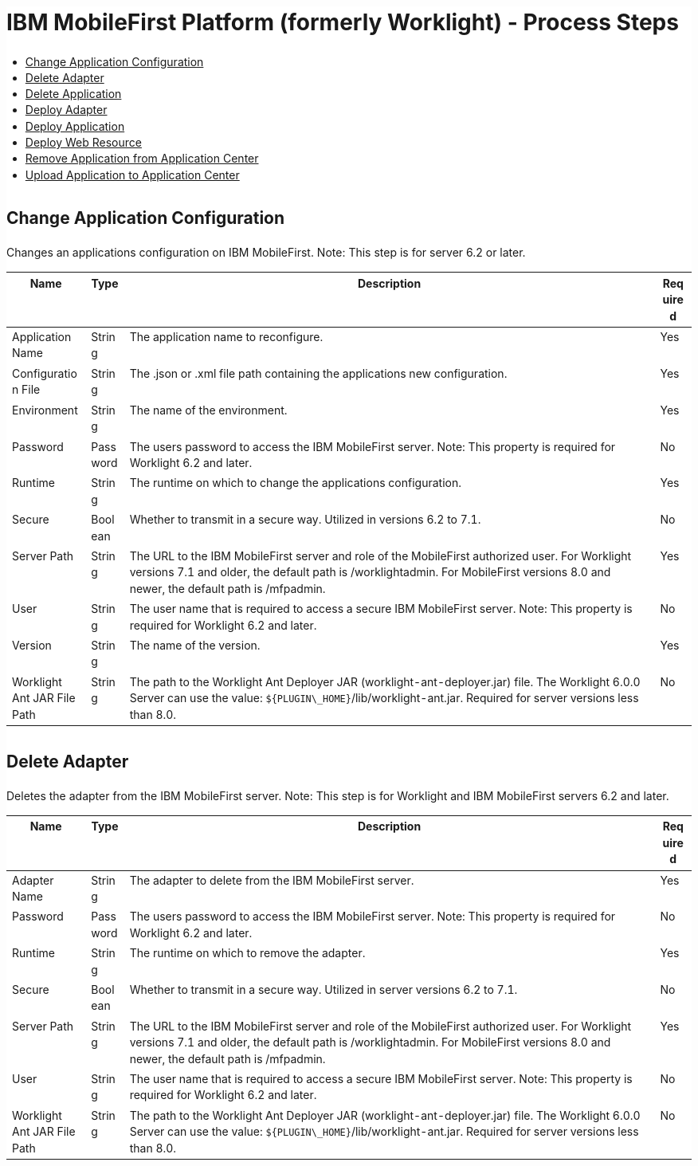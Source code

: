 
# IBM MobileFirst Platform (formerly Worklight) - Process Steps


* [Change Application Configuration](#change_application_configuration)
* [Delete Adapter](#delete_adapter)
* [Delete Application](#delete_application)
* [Deploy Adapter](#deploy_adapter)
* [Deploy Application](#deploy_application)
* [Deploy Web Resource](#deploy_web_resource)
* [Remove Application from Application Center](#remove_application_from_application_center)
* [Upload Application to Application Center](#upload_application_to_application_center)


## Change Application Configuration


Changes an applications configuration on IBM MobileFirst. Note: This step is for server 6.2 or later.


| Name | Type | Description                                                                                                          | Required |
| ---- | ---- | -------------------------------------------------------------------------------------------------------------------- | -------- |
| Application Name | String | The application name to reconfigure. | Yes |
| Configuration File | String | The .json or .xml file path containing the applications new configuration. | Yes |
| Environment | String | The name of the environment. | Yes |
| Password | Password | The users password to access the IBM MobileFirst server. Note: This property is required for Worklight 6.2 and later. | No |
| Runtime | String | The runtime on which to change the applications configuration. | Yes |
| Secure | Boolean | Whether to transmit in a secure way. Utilized in versions 6.2 to 7.1. | No |
| Server Path | String | The URL to the IBM MobileFirst server and role of the MobileFirst authorized user. For Worklight versions 7.1 and older, the default path is /worklightadmin. For MobileFirst versions 8.0 and newer, the default path is /mfpadmin. | Yes |
| User | String | The user name that is required to access a secure IBM MobileFirst server. Note: This property is required for Worklight 6.2 and later. | No |
| Version | String | The name of the version. | Yes |
| Worklight Ant JAR File Path | String | The path to the Worklight Ant Deployer JAR (worklight-ant-deployer.jar) file. The Worklight 6.0.0 Server can use the value: ``${PLUGIN\_HOME}``/lib/worklight-ant.jar. Required for server versions less than 8.0. | No |

## Delete Adapter


Deletes the adapter from the IBM MobileFirst server. Note: This step is for Worklight and IBM MobileFirst servers 6.2 and later.


| Name | Type | Description                                                                                                          | Required |
| ---- | ---- | -------------------------------------------------------------------------------------------------------------------- | -------- |
| Adapter Name | String | The adapter to delete from the IBM MobileFirst server. | Yes |
| Password | Password | The users password to access the IBM MobileFirst server. Note: This property is required for Worklight 6.2 and later. | No |
| Runtime | String | The runtime on which to remove the adapter. | Yes |
| Secure | Boolean | Whether to transmit in a secure way. Utilized in server versions 6.2 to 7.1. | No |
| Server Path | String | The URL to the IBM MobileFirst server and role of the MobileFirst authorized user. For Worklight versions 7.1 and older, the default path is /worklightadmin. For MobileFirst versions 8.0 and newer, the default path is /mfpadmin. | Yes |
| User | String | The user name that is required to access a secure IBM MobileFirst server. Note: This property is required for Worklight 6.2 and later. | No |
| Worklight Ant JAR File Path | String | The path to the Worklight Ant Deployer JAR (worklight-ant-deployer.jar) file. The Worklight 6.0.0 Server can use the value: ``${PLUGIN\_HOME}``/lib/worklight-ant.jar. Required for server versions less than 8.0. | No |
